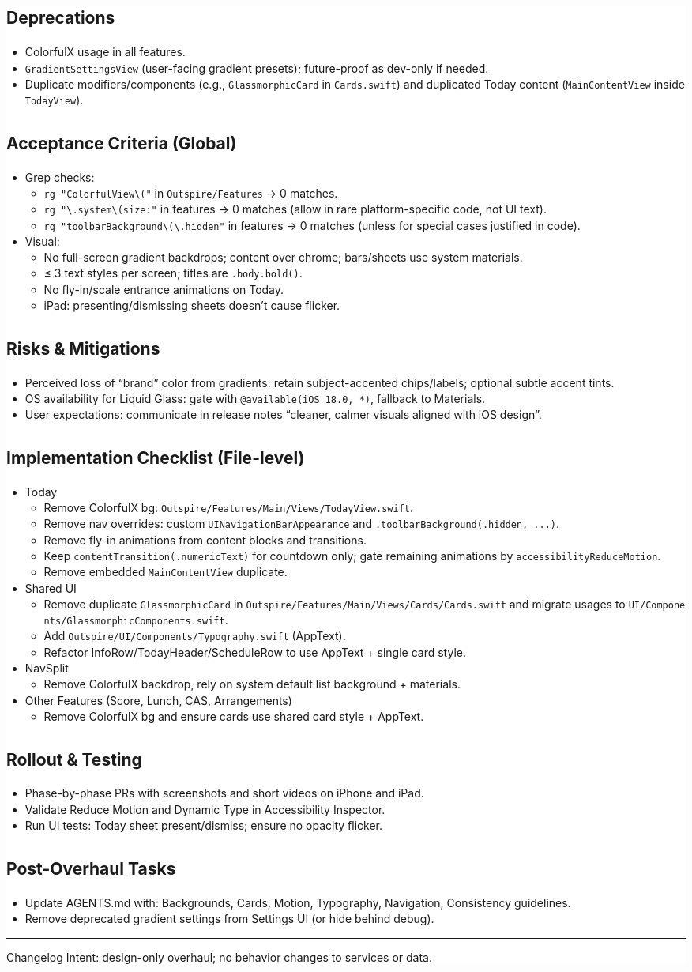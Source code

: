 ## Deprecations
- ColorfulX usage in all features.
- `GradientSettingsView` (user-facing gradient presets); future-proof as dev-only if needed.
- Duplicate modifiers/components (e.g., `GlassmorphicCard` in `Cards.swift`) and duplicated Today content (`MainContentView` inside `TodayView`).

## Acceptance Criteria (Global)
- Grep checks:
  - `rg "ColorfulView\("` in `Outspire/Features` → 0 matches.
  - `rg "\.system\(size:"` in features → 0 matches (allow in rare platform-specific code, not UI text).
  - `rg "toolbarBackground\(\.hidden"` in features → 0 matches (unless for special cases justified in code).
- Visual:
  - No full-screen gradient backdrops; content over chrome; bars/sheets use system materials.
  - ≤ 3 text styles per screen; titles are `.body.bold()`.
  - No fly-in/scale entrance animations on Today.
  - iPad: presenting/dismissing sheets doesn’t cause flicker.

## Risks & Mitigations
- Perceived loss of “brand” color from gradients: retain subject-accented chips/labels; optional subtle accent tints.
- OS availability for Liquid Glass: gate with `@available(iOS 18.0, *)`, fallback to Materials.
- User expectations: communicate in release notes “cleaner, calmer visuals aligned with iOS design”.

## Implementation Checklist (File-level)
- Today
  - Remove ColorfulX bg: `Outspire/Features/Main/Views/TodayView.swift`.
  - Remove nav overrides: custom `UINavigationBarAppearance` and `.toolbarBackground(.hidden, ...)`.
  - Remove fly-in animations from content blocks and transitions.
  - Keep `contentTransition(.numericText)` for countdown only; gate remaining animations by `accessibilityReduceMotion`.
  - Remove embedded `MainContentView` duplicate.
- Shared UI
  - Remove duplicate `GlassmorphicCard` in `Outspire/Features/Main/Views/Cards/Cards.swift` and migrate usages to `UI/Components/GlassmorphicComponents.swift`.
  - Add `Outspire/UI/Components/Typography.swift` (AppText).
  - Refactor InfoRow/TodayHeader/ScheduleRow to use AppText + single card style.
- NavSplit
  - Remove ColorfulX backdrop, rely on system default list background + materials.
- Other Features (Score, Lunch, CAS, Arrangements)
  - Remove ColorfulX bg and ensure cards use shared card style + AppText.

## Rollout & Testing
- Phase-by-phase PRs with screenshots and short videos on iPhone and iPad.
- Validate Reduce Motion and Dynamic Type in Accessibility Inspector.
- Run UI tests: Today sheet present/dismiss; ensure no opacity flicker.

## Post-Overhaul Tasks
- Update AGENTS.md with: Backgrounds, Cards, Motion, Typography, Navigation, Consistency guidelines.
- Remove deprecated gradient settings from Settings UI (or hide behind debug).

---

Changelog Intent: design-only overhaul; no behavior changes to services or data.
